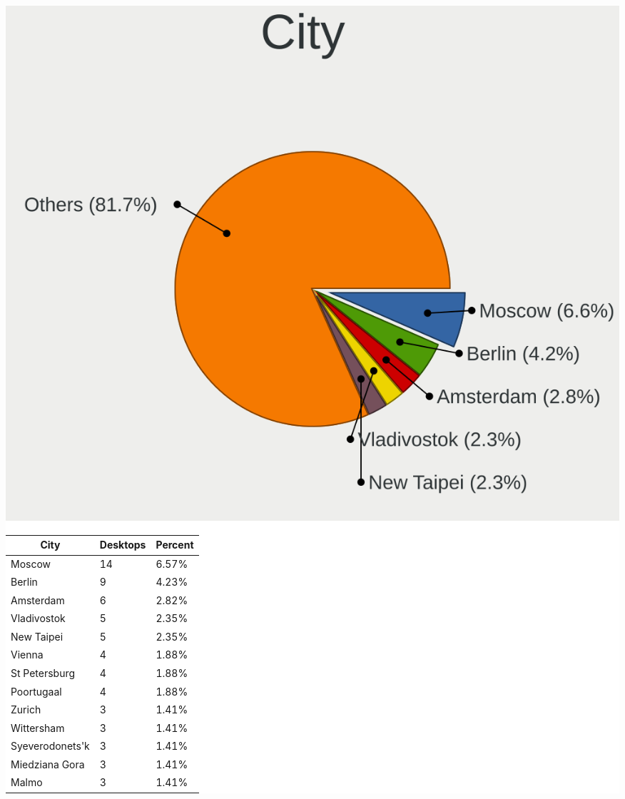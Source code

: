 ![City](./images/pie_chart_bsd/node_city.svg)


| City                       | Desktops | Percent |
|----------------------------|----------|---------|
| Moscow                     | 14       | 6.57%   |
| Berlin                     | 9        | 4.23%   |
| Amsterdam                  | 6        | 2.82%   |
| Vladivostok                | 5        | 2.35%   |
| New Taipei                 | 5        | 2.35%   |
| Vienna                     | 4        | 1.88%   |
| St Petersburg              | 4        | 1.88%   |
| Poortugaal                 | 4        | 1.88%   |
| Zurich                     | 3        | 1.41%   |
| Wittersham                 | 3        | 1.41%   |
| Syeverodonets'k            | 3        | 1.41%   |
| Miedziana Gora             | 3        | 1.41%   |
| Malmo                      | 3        | 1.41%   |